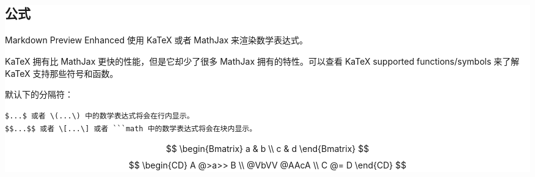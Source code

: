 ## 公式

Markdown Preview Enhanced 使用 KaTeX 或者 MathJax 来渲染数学表达式。

KaTeX 拥有比 MathJax 更快的性能，但是它却少了很多 MathJax 拥有的特性。可以查看 KaTeX supported functions/symbols 来了解 KaTeX 支持那些符号和函数。

默认下的分隔符：

```
$...$ 或者 \(...\) 中的数学表达式将会在行内显示。
$$...$$ 或者 \[...\] 或者 ```math 中的数学表达式将会在块内显示。
```

$$
\begin{Bmatrix}
   a & b \\
   c & d
\end{Bmatrix}
$$
$$
\begin{CD}
   A @>a>> B \\
@VbVV @AAcA \\
   C @= D
\end{CD}
$$

[^3]: http://www.google.com/
[^runoob]: http://www.runoob.com/
  [5]: http://www.google.com/
  [runoob]: http://www.runoob.com/
[^Win10邮箱背景]: https://pic1.zhimg.com/v2-d58ce10bf4e01f5086c604a9cfed29f3_r.jpg?source=1940ef5c
[邮箱背景]: https://pic1.zhimg.com/v2-d58ce10bf4e01f5086c604a9cfed29f3_r.jpg?source=1940ef5c